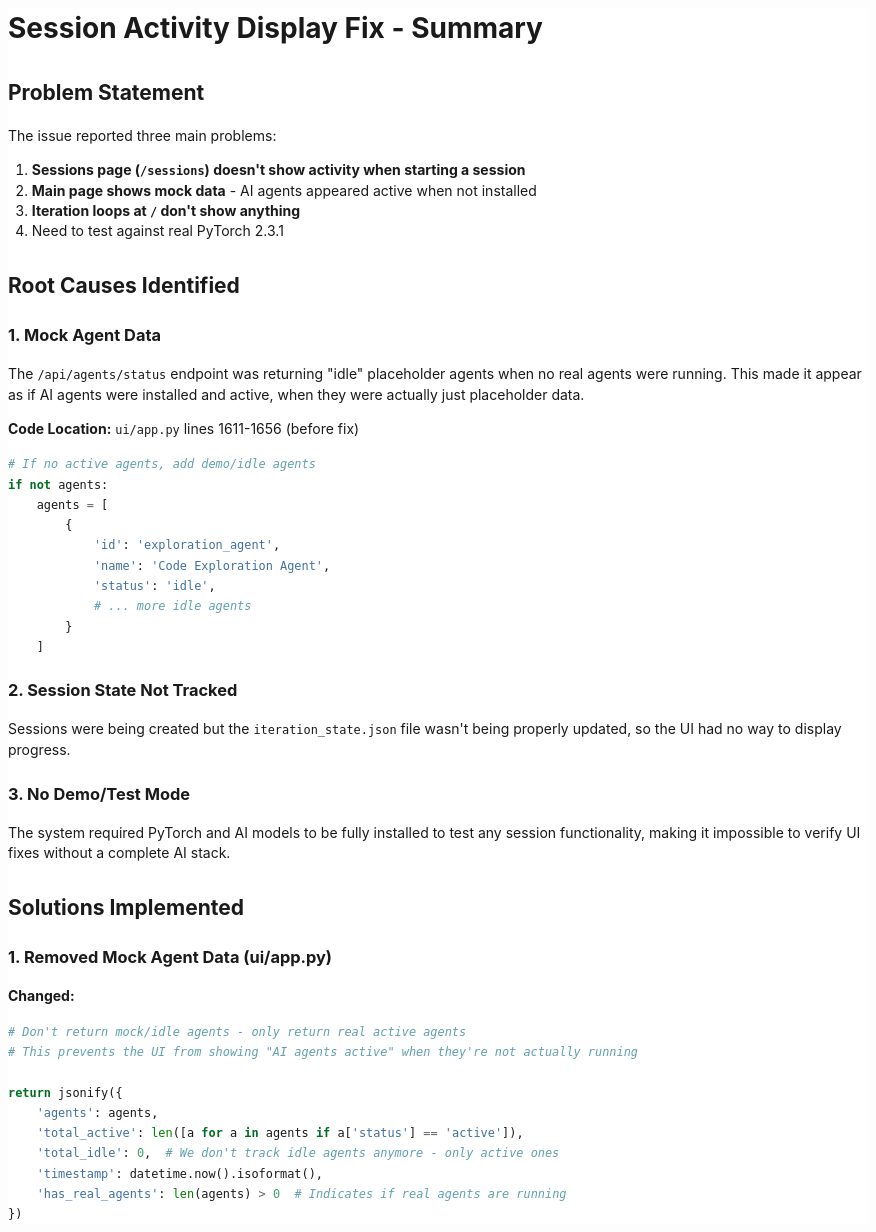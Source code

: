 # Session Activity Display Fix - Summary

## Problem Statement

The issue reported three main problems:

1. **Sessions page (`/sessions`) doesn't show activity when starting a session**
2. **Main page shows mock data** - AI agents appeared active when not installed
3. **Iteration loops at `/` don't show anything**
4. Need to test against real PyTorch 2.3.1

## Root Causes Identified

### 1. Mock Agent Data
The `/api/agents/status` endpoint was returning "idle" placeholder agents when no real agents were running. This made it appear as if AI agents were installed and active, when they were actually just placeholder data.

**Code Location:** `ui/app.py` lines 1611-1656 (before fix)

```python
# If no active agents, add demo/idle agents
if not agents:
    agents = [
        {
            'id': 'exploration_agent',
            'name': 'Code Exploration Agent',
            'status': 'idle',
            # ... more idle agents
        }
    ]
```

### 2. Session State Not Tracked
Sessions were being created but the `iteration_state.json` file wasn't being properly updated, so the UI had no way to display progress.

### 3. No Demo/Test Mode
The system required PyTorch and AI models to be fully installed to test any session functionality, making it impossible to verify UI fixes without a complete AI stack.

## Solutions Implemented

### 1. Removed Mock Agent Data (ui/app.py)

**Changed:**
```python
# Don't return mock/idle agents - only return real active agents
# This prevents the UI from showing "AI agents active" when they're not actually running

return jsonify({
    'agents': agents,
    'total_active': len([a for a in agents if a['status'] == 'active']),
    'total_idle': 0,  # We don't track idle agents anymore - only active ones
    'timestamp': datetime.now().isoformat(),
    'has_real_agents': len(agents) > 0  # Indicates if real agents are running
})
```
